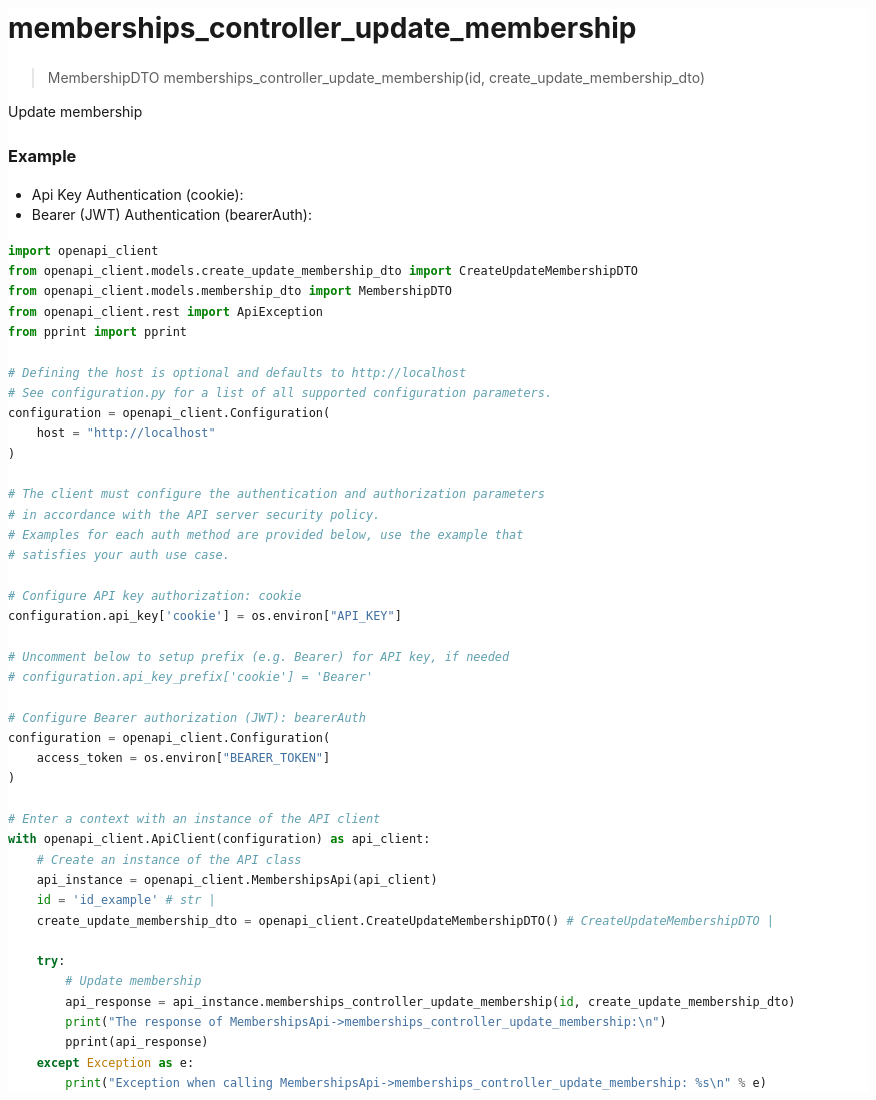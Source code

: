 # **memberships_controller_update_membership**
> MembershipDTO memberships_controller_update_membership(id, create_update_membership_dto)

Update membership

### Example

* Api Key Authentication (cookie):
* Bearer (JWT) Authentication (bearerAuth):

```python
import openapi_client
from openapi_client.models.create_update_membership_dto import CreateUpdateMembershipDTO
from openapi_client.models.membership_dto import MembershipDTO
from openapi_client.rest import ApiException
from pprint import pprint

# Defining the host is optional and defaults to http://localhost
# See configuration.py for a list of all supported configuration parameters.
configuration = openapi_client.Configuration(
    host = "http://localhost"
)

# The client must configure the authentication and authorization parameters
# in accordance with the API server security policy.
# Examples for each auth method are provided below, use the example that
# satisfies your auth use case.

# Configure API key authorization: cookie
configuration.api_key['cookie'] = os.environ["API_KEY"]

# Uncomment below to setup prefix (e.g. Bearer) for API key, if needed
# configuration.api_key_prefix['cookie'] = 'Bearer'

# Configure Bearer authorization (JWT): bearerAuth
configuration = openapi_client.Configuration(
    access_token = os.environ["BEARER_TOKEN"]
)

# Enter a context with an instance of the API client
with openapi_client.ApiClient(configuration) as api_client:
    # Create an instance of the API class
    api_instance = openapi_client.MembershipsApi(api_client)
    id = 'id_example' # str | 
    create_update_membership_dto = openapi_client.CreateUpdateMembershipDTO() # CreateUpdateMembershipDTO | 

    try:
        # Update membership
        api_response = api_instance.memberships_controller_update_membership(id, create_update_membership_dto)
        print("The response of MembershipsApi->memberships_controller_update_membership:\n")
        pprint(api_response)
    except Exception as e:
        print("Exception when calling MembershipsApi->memberships_controller_update_membership: %s\n" % e)
```
